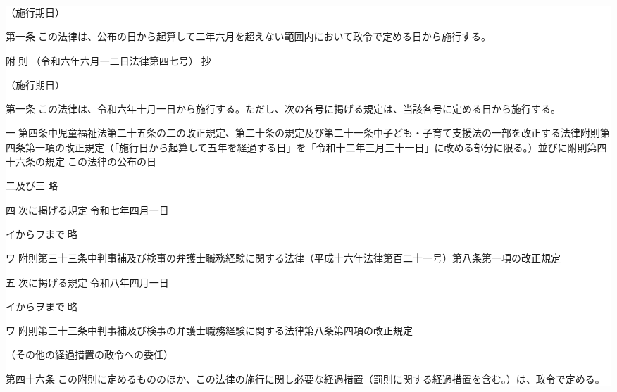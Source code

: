 （施行期日）

第一条 この法律は、公布の日から起算して二年六月を超えない範囲内において政令で定める日から施行する。

附 則 （令和六年六月一二日法律第四七号） 抄

（施行期日）

第一条 この法律は、令和六年十月一日から施行する。ただし、次の各号に掲げる規定は、当該各号に定める日から施行する。

一 第四条中児童福祉法第二十五条の二の改正規定、第二十条の規定及び第二十一条中子ども・子育て支援法の一部を改正する法律附則第四条第一項の改正規定（「施行日から起算して五年を経過する日」を「令和十二年三月三十一日」に改める部分に限る。）並びに附則第四十六条の規定 この法律の公布の日

二及び三 略

四 次に掲げる規定 令和七年四月一日

イからヲまで 略

ワ 附則第三十三条中判事補及び検事の弁護士職務経験に関する法律（平成十六年法律第百二十一号）第八条第一項の改正規定

五 次に掲げる規定 令和八年四月一日

イからヲまで 略

ワ 附則第三十三条中判事補及び検事の弁護士職務経験に関する法律第八条第四項の改正規定

（その他の経過措置の政令への委任）

第四十六条 この附則に定めるもののほか、この法律の施行に関し必要な経過措置（罰則に関する経過措置を含む。）は、政令で定める。
